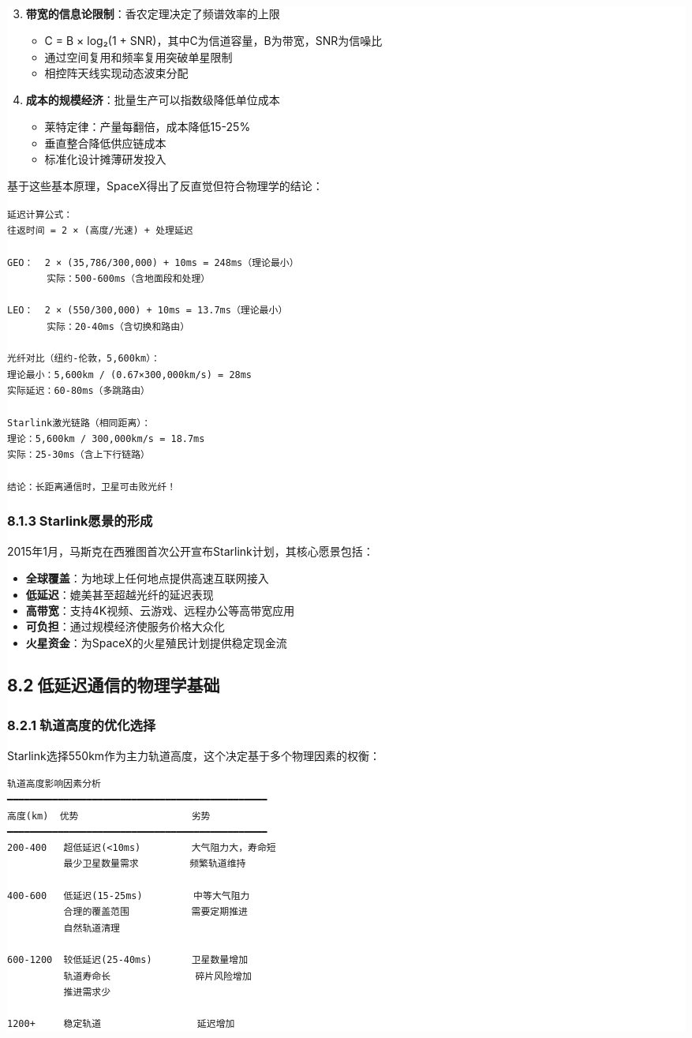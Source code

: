 3. **带宽的信息论限制**：香农定理决定了频谱效率的上限
   - C = B × log₂(1 + SNR)，其中C为信道容量，B为带宽，SNR为信噪比
   - 通过空间复用和频率复用突破单星限制
   - 相控阵天线实现动态波束分配

4. **成本的规模经济**：批量生产可以指数级降低单位成本
   - 莱特定律：产量每翻倍，成本降低15-25%
   - 垂直整合降低供应链成本
   - 标准化设计摊薄研发投入

基于这些基本原理，SpaceX得出了反直觉但符合物理学的结论：

```
延迟计算公式：
往返时间 = 2 × (高度/光速) + 处理延迟

GEO：  2 × (35,786/300,000) + 10ms = 248ms（理论最小）
       实际：500-600ms（含地面段和处理）

LEO：  2 × (550/300,000) + 10ms = 13.7ms（理论最小）
       实际：20-40ms（含切换和路由）

光纤对比（纽约-伦敦，5,600km）：
理论最小：5,600km / (0.67×300,000km/s) = 28ms
实际延迟：60-80ms（多跳路由）

Starlink激光链路（相同距离）：
理论：5,600km / 300,000km/s = 18.7ms
实际：25-30ms（含上下行链路）

结论：长距离通信时，卫星可击败光纤！
```

### 8.1.3 Starlink愿景的形成

2015年1月，马斯克在西雅图首次公开宣布Starlink计划，其核心愿景包括：

- **全球覆盖**：为地球上任何地点提供高速互联网接入
- **低延迟**：媲美甚至超越光纤的延迟表现
- **高带宽**：支持4K视频、云游戏、远程办公等高带宽应用
- **可负担**：通过规模经济使服务价格大众化
- **火星资金**：为SpaceX的火星殖民计划提供稳定现金流

## 8.2 低延迟通信的物理学基础

### 8.2.1 轨道高度的优化选择

Starlink选择550km作为主力轨道高度，这个决定基于多个物理因素的权衡：

```
轨道高度影响因素分析
━━━━━━━━━━━━━━━━━━━━━━━━━━━━━━━━━━━━━━━━━━━━━━
高度(km)  优势                    劣势
━━━━━━━━━━━━━━━━━━━━━━━━━━━━━━━━━━━━━━━━━━━━━━
200-400   超低延迟(<10ms)         大气阻力大，寿命短
          最少卫星数量需求         频繁轨道维持
          
400-600   低延迟(15-25ms)         中等大气阻力
          合理的覆盖范围           需要定期推进
          自然轨道清理             
          
600-1200  较低延迟(25-40ms)       卫星数量增加
          轨道寿命长               碎片风险增加
          推进需求少               
          
1200+     稳定轨道                 延迟增加
```